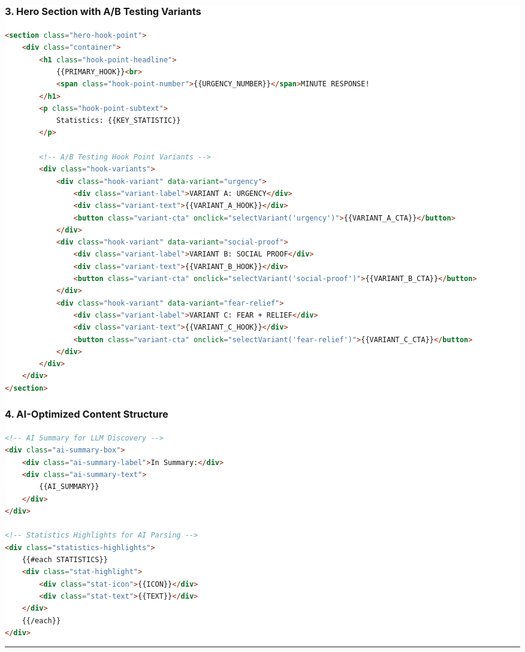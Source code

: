 ### **3. Hero Section with A/B Testing Variants**
```html
<section class="hero-hook-point">
    <div class="container">
        <h1 class="hook-point-headline">
            {{PRIMARY_HOOK}}<br>
            <span class="hook-point-number">{{URGENCY_NUMBER}}</span>MINUTE RESPONSE!
        </h1>
        <p class="hook-point-subtext">
            Statistics: {{KEY_STATISTIC}}
        </p>
        
        <!-- A/B Testing Hook Point Variants -->
        <div class="hook-variants">
            <div class="hook-variant" data-variant="urgency">
                <div class="variant-label">VARIANT A: URGENCY</div>
                <div class="variant-text">{{VARIANT_A_HOOK}}</div>
                <button class="variant-cta" onclick="selectVariant('urgency')">{{VARIANT_A_CTA}}</button>
            </div>
            <div class="hook-variant" data-variant="social-proof">
                <div class="variant-label">VARIANT B: SOCIAL PROOF</div>
                <div class="variant-text">{{VARIANT_B_HOOK}}</div>
                <button class="variant-cta" onclick="selectVariant('social-proof')">{{VARIANT_B_CTA}}</button>
            </div>
            <div class="hook-variant" data-variant="fear-relief">
                <div class="variant-label">VARIANT C: FEAR + RELIEF</div>
                <div class="variant-text">{{VARIANT_C_HOOK}}</div>
                <button class="variant-cta" onclick="selectVariant('fear-relief')">{{VARIANT_C_CTA}}</button>
            </div>
        </div>
    </div>
</section>
```

### **4. AI-Optimized Content Structure**
```html
<!-- AI Summary for LLM Discovery -->
<div class="ai-summary-box">
    <div class="ai-summary-label">In Summary:</div>
    <div class="ai-summary-text">
        {{AI_SUMMARY}}
    </div>
</div>

<!-- Statistics Highlights for AI Parsing -->
<div class="statistics-highlights">
    {{#each STATISTICS}}
    <div class="stat-highlight">
        <div class="stat-icon">{{ICON}}</div>
        <div class="stat-text">{{TEXT}}</div>
    </div>
    {{/each}}
</div>
```

---